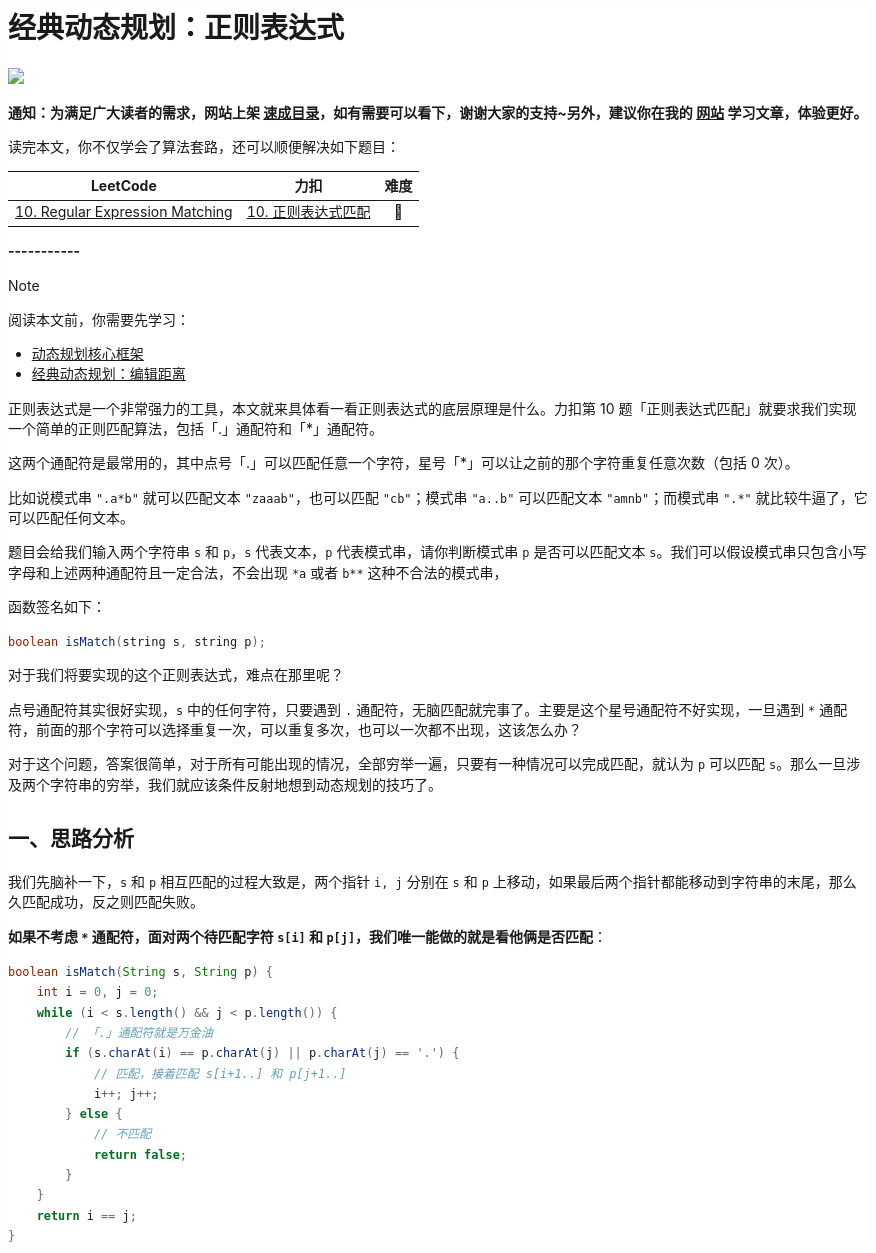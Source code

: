 # 经典动态规划：正则表达式



![](https://labuladong.online/algo/images/souyisou1.png)

**通知：为满足广大读者的需求，网站上架 [速成目录](https://labuladong.online/algo/intro/quick-learning-plan/)，如有需要可以看下，谢谢大家的支持~另外，建议你在我的 [网站](https://labuladong.online/algo/) 学习文章，体验更好。**



读完本文，你不仅学会了算法套路，还可以顺便解决如下题目：

| LeetCode | 力扣 | 难度 |
| :----: | :----: | :----: |
| [10. Regular Expression Matching](https://leetcode.com/problems/regular-expression-matching/) | [10. 正则表达式匹配](https://leetcode.cn/problems/regular-expression-matching/) | 🔴 |

**-----------**



> [!NOTE]
> 阅读本文前，你需要先学习：
> 
> - [动态规划核心框架](https://labuladong.online/algo/essential-technique/dynamic-programming-framework/)
> - [经典动态规划：编辑距离](https://labuladong.online/algo/dynamic-programming/edit-distance/)

正则表达式是一个非常强力的工具，本文就来具体看一看正则表达式的底层原理是什么。力扣第 10 题「正则表达式匹配」就要求我们实现一个简单的正则匹配算法，包括「.」通配符和「*」通配符。

这两个通配符是最常用的，其中点号「.」可以匹配任意一个字符，星号「*」可以让之前的那个字符重复任意次数（包括 0 次）。

比如说模式串 `".a*b"` 就可以匹配文本 `"zaaab"`，也可以匹配 `"cb"`；模式串 `"a..b"` 可以匹配文本 `"amnb"`；而模式串 `".*"` 就比较牛逼了，它可以匹配任何文本。

题目会给我们输入两个字符串 `s` 和 `p`，`s` 代表文本，`p` 代表模式串，请你判断模式串 `p` 是否可以匹配文本 `s`。我们可以假设模式串只包含小写字母和上述两种通配符且一定合法，不会出现 `*a` 或者 `b**` 这种不合法的模式串，

函数签名如下：

```java
boolean isMatch(string s, string p);
```

对于我们将要实现的这个正则表达式，难点在那里呢？

点号通配符其实很好实现，`s` 中的任何字符，只要遇到 `.` 通配符，无脑匹配就完事了。主要是这个星号通配符不好实现，一旦遇到 `*` 通配符，前面的那个字符可以选择重复一次，可以重复多次，也可以一次都不出现，这该怎么办？

对于这个问题，答案很简单，对于所有可能出现的情况，全部穷举一遍，只要有一种情况可以完成匹配，就认为 `p` 可以匹配 `s`。那么一旦涉及两个字符串的穷举，我们就应该条件反射地想到动态规划的技巧了。

## 一、思路分析

我们先脑补一下，`s` 和 `p` 相互匹配的过程大致是，两个指针 `i, j` 分别在 `s` 和 `p` 上移动，如果最后两个指针都能移动到字符串的末尾，那么久匹配成功，反之则匹配失败。

**如果不考虑 `*` 通配符，面对两个待匹配字符 `s[i]` 和 `p[j]`，我们唯一能做的就是看他俩是否匹配**：

```java
boolean isMatch(String s, String p) {
    int i = 0, j = 0;
    while (i < s.length() && j < p.length()) {
        // 「.」通配符就是万金油
        if (s.charAt(i) == p.charAt(j) || p.charAt(j) == '.') {
            // 匹配，接着匹配 s[i+1..] 和 p[j+1..]
            i++; j++;
        } else {
            // 不匹配
            return false;
        }
    }
    return i == j;
}
```